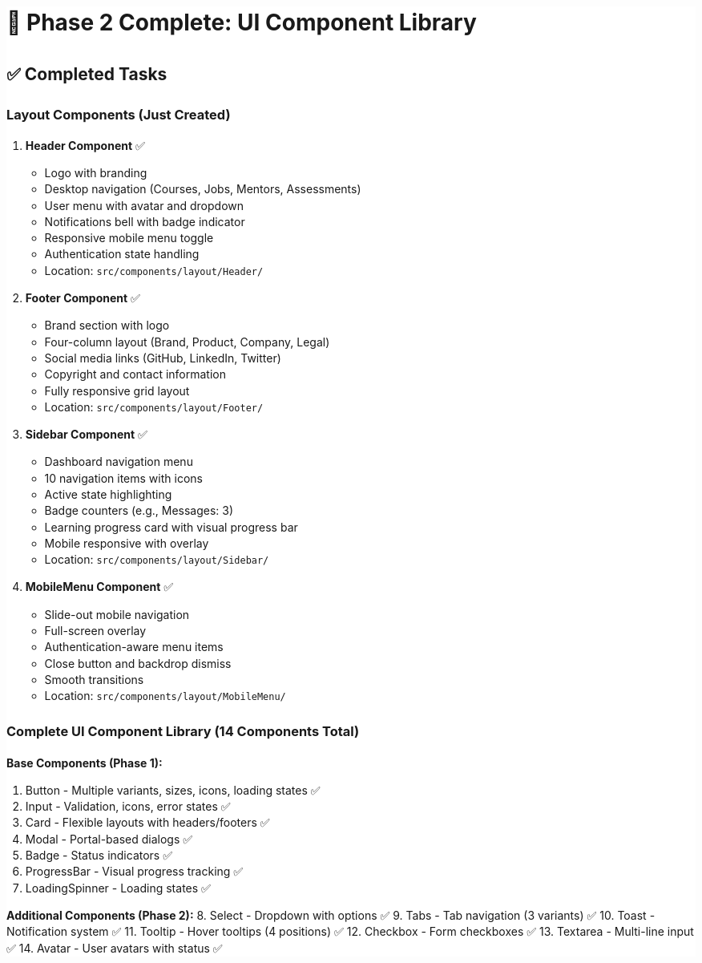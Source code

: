 # 🎉 Phase 2 Complete: UI Component Library

## ✅ Completed Tasks

### Layout Components (Just Created)
1. **Header Component** ✅
   - Logo with branding
   - Desktop navigation (Courses, Jobs, Mentors, Assessments)
   - User menu with avatar and dropdown
   - Notifications bell with badge indicator
   - Responsive mobile menu toggle
   - Authentication state handling
   - Location: `src/components/layout/Header/`

2. **Footer Component** ✅
   - Brand section with logo
   - Four-column layout (Brand, Product, Company, Legal)
   - Social media links (GitHub, LinkedIn, Twitter)
   - Copyright and contact information
   - Fully responsive grid layout
   - Location: `src/components/layout/Footer/`

3. **Sidebar Component** ✅
   - Dashboard navigation menu
   - 10 navigation items with icons
   - Active state highlighting
   - Badge counters (e.g., Messages: 3)
   - Learning progress card with visual progress bar
   - Mobile responsive with overlay
   - Location: `src/components/layout/Sidebar/`

4. **MobileMenu Component** ✅
   - Slide-out mobile navigation
   - Full-screen overlay
   - Authentication-aware menu items
   - Close button and backdrop dismiss
   - Smooth transitions
   - Location: `src/components/layout/MobileMenu/`

### Complete UI Component Library (14 Components Total)

**Base Components (Phase 1):**
1. Button - Multiple variants, sizes, icons, loading states ✅
2. Input - Validation, icons, error states ✅
3. Card - Flexible layouts with headers/footers ✅
4. Modal - Portal-based dialogs ✅
5. Badge - Status indicators ✅
6. ProgressBar - Visual progress tracking ✅
7. LoadingSpinner - Loading states ✅

**Additional Components (Phase 2):**
8. Select - Dropdown with options ✅
9. Tabs - Tab navigation (3 variants) ✅
10. Toast - Notification system ✅
11. Tooltip - Hover tooltips (4 positions) ✅
12. Checkbox - Form checkboxes ✅
13. Textarea - Multi-line input ✅
14. Avatar - User avatars with status ✅
